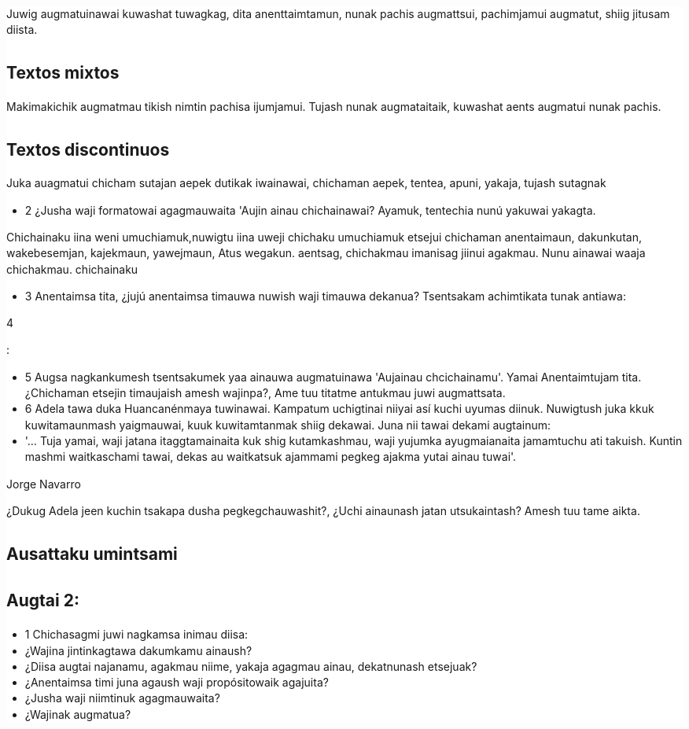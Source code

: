 Juwig augmatuinawai kuwashat tuwagkag, dita anenttaimtamun, nunak pachis augmattsui, pachimjamui augmatut, shiig jitusam diista.

## Textos mixtos

Makimakichik augmatmau tikish nimtin pachisa ijumjamui. Tujash nunak augmataitaik, kuwashat aents augmatui nunak pachis.

## Textos discontinuos

Juka auagmatui chicham sutajan aepek dutikak iwainawai, chichaman aepek, tentea, apuni, yakaja, tujash sutagnak

- 2 ¿Jusha waji formatowai agagmauwaita 'Aujin ainau chichainawai? Ayamuk, tentechia nunú yakuwai yakagta.

Chichainaku iina weni umuchiamuk,nuwigtu iina uweji chichaku umuchiamuk etsejui chichaman anentaimaun, dakunkutan, wakebesemjan, kajekmaun, yawejmaun, Atus wegakun. aentsag, chichakmau imanisag jiinui agakmau. Nunu ainawai waaja chichakmau. chichainaku

- 3 Anentaimsa tita, ¿jujú anentaimsa timauwa nuwish waji timauwa dekanua? Tsentsakam achimtikata tunak antiawa:

4

:





- 5 Augsa nagkankumesh tsentsakumek yaa ainauwa augmatuinawa 'Aujainau chcichainamu'. Yamai Anentaimtujam tita. ¿Chichaman etsejin timaujaish amesh wajinpa?, Ame tuu titatme antukmau juwi augmattsata.
- 6 Adela tawa duka Huancanénmaya tuwinawai. Kampatum uchigtinai niiyai así kuchi uyumas diinuk. Nuwigtush juka kkuk kuwitamaunmash yaigmauwai, kuuk kuwitamtanmak shiig dekawai. Juna nii tawai dekami augtainum:
- '… Tuja yamai, waji jatana itaggtamainaita kuk shig kutamkashmau, waji yujumka ayugmaianaita jamamtuchu ati takuish. Kuntin mashmi waitkaschami tawai, dekas au waitkatsuk ajammami pegkeg ajakma yutai ainau tuwai'.

Jorge Navarro

¿Dukug Adela jeen kuchin tsakapa dusha pegkegchauwashit?, ¿Uchi ainaunash jatan utsukaintash? Amesh tuu tame aikta.





## Ausattaku umintsami

## Augtai 2:



- 1 Chichasagmi juwi nagkamsa inimau diisa:
- ¿Wajina jintinkagtawa dakumkamu ainaush?
- ¿Diisa augtai najanamu, agakmau niime, yakaja agagmau ainau, dekatnunash etsejuak?
- ¿Anentaimsa timi juna agaush waji propósitowaik agajuita?
- ¿Jusha waji niimtinuk agagmauwaita?
- ¿Wajinak augmatua?
